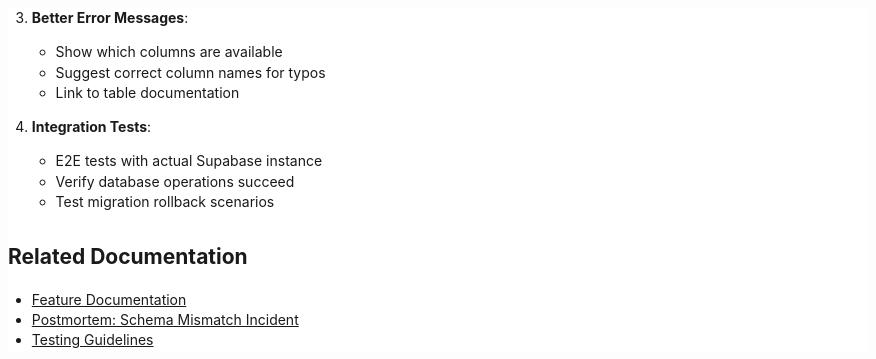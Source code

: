 3. **Better Error Messages**:
   - Show which columns are available
   - Suggest correct column names for typos
   - Link to table documentation

4. **Integration Tests**:
   - E2E tests with actual Supabase instance
   - Verify database operations succeed
   - Test migration rollback scenarios

## Related Documentation

- [Feature Documentation](../features/schema-validation.md)
- [Postmortem: Schema Mismatch Incident](../postmortems/2025-10-11-inngest-event-data-structure-mismatch.md)
- [Testing Guidelines](../testing/edge-functions-testing.md)

